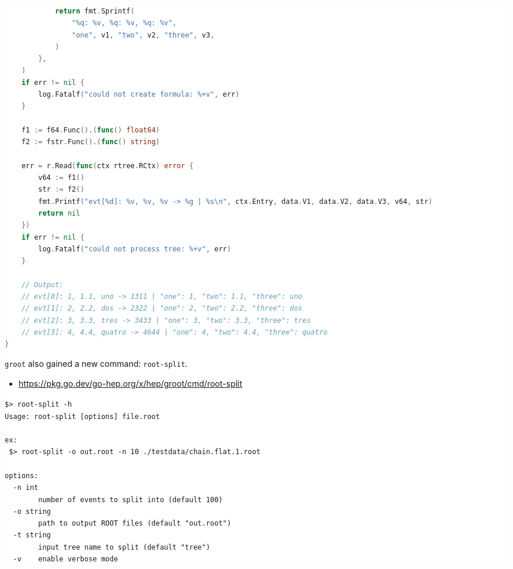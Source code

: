 ```go
			return fmt.Sprintf(
				"%q: %v, %q: %v, %q: %v",
				"one", v1, "two", v2, "three", v3,
			)
		},
	)
	if err != nil {
		log.Fatalf("could not create formula: %+v", err)
	}

	f1 := f64.Func().(func() float64)
	f2 := fstr.Func().(func() string)

	err = r.Read(func(ctx rtree.RCtx) error {
		v64 := f1()
		str := f2()
		fmt.Printf("evt[%d]: %v, %v, %v -> %g | %s\n", ctx.Entry, data.V1, data.V2, data.V3, v64, str)
		return nil
	})
	if err != nil {
		log.Fatalf("could not process tree: %+v", err)
	}

	// Output:
	// evt[0]: 1, 1.1, uno -> 1311 | "one": 1, "two": 1.1, "three": uno
	// evt[1]: 2, 2.2, dos -> 2322 | "one": 2, "two": 2.2, "three": dos
	// evt[2]: 3, 3.3, tres -> 3433 | "one": 3, "two": 3.3, "three": tres
	// evt[3]: 4, 4.4, quatro -> 4644 | "one": 4, "two": 4.4, "three": quatro
}
```

`groot` also gained a new command: `root-split`.

- https://pkg.go.dev/go-hep.org/x/hep/groot/cmd/root-split

```
$> root-split -h
Usage: root-split [options] file.root

ex:
 $> root-split -o out.root -n 10 ./testdata/chain.flat.1.root

options:
  -n int
    	number of events to split into (default 100)
  -o string
    	path to output ROOT files (default "out.root")
  -t string
    	input tree name to split (default "tree")
  -v	enable verbose mode
```

